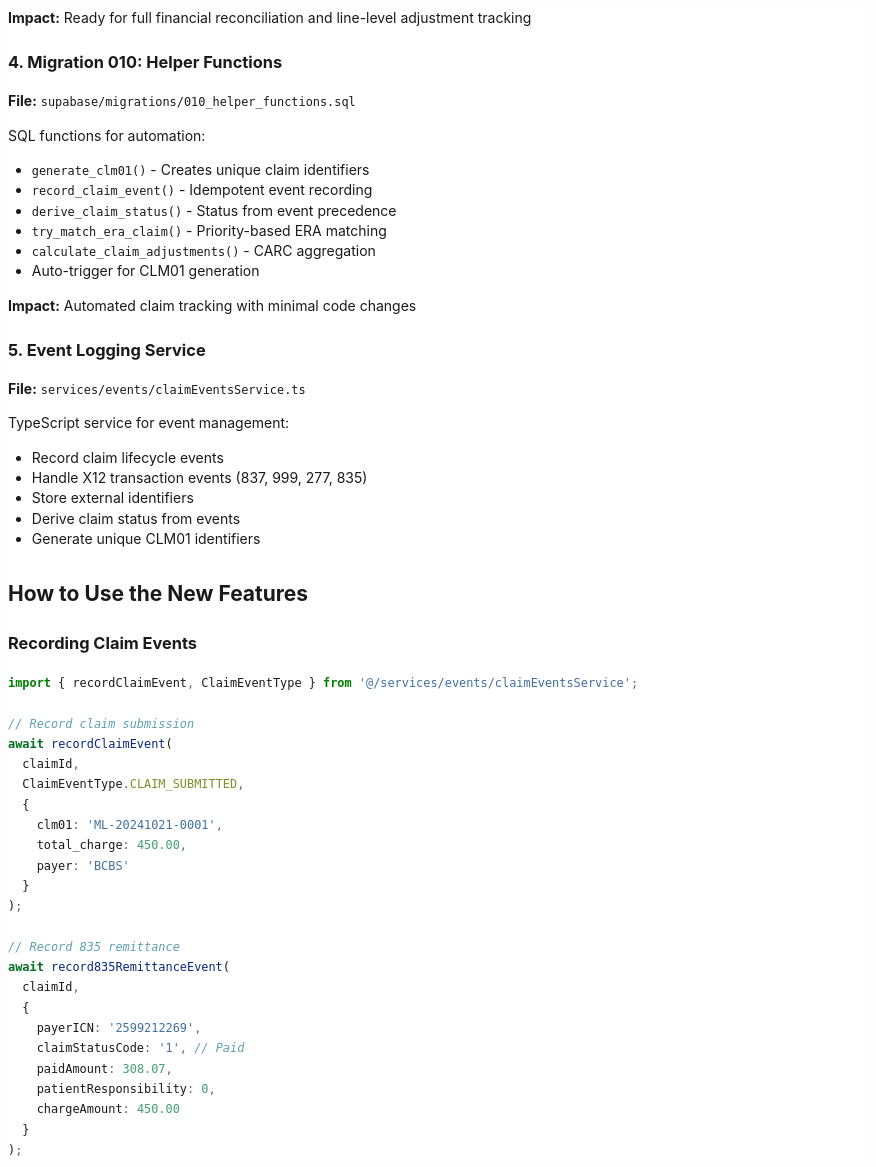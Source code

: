 **Impact:** Ready for full financial reconciliation and line-level adjustment tracking

### 4. Migration 010: Helper Functions

**File:** `supabase/migrations/010_helper_functions.sql`

SQL functions for automation:
- `generate_clm01()` - Creates unique claim identifiers
- `record_claim_event()` - Idempotent event recording
- `derive_claim_status()` - Status from event precedence
- `try_match_era_claim()` - Priority-based ERA matching
- `calculate_claim_adjustments()` - CARC aggregation
- Auto-trigger for CLM01 generation

**Impact:** Automated claim tracking with minimal code changes

### 5. Event Logging Service

**File:** `services/events/claimEventsService.ts`

TypeScript service for event management:
- Record claim lifecycle events
- Handle X12 transaction events (837, 999, 277, 835)
- Store external identifiers
- Derive claim status from events
- Generate unique CLM01 identifiers

## How to Use the New Features

### Recording Claim Events

```typescript
import { recordClaimEvent, ClaimEventType } from '@/services/events/claimEventsService';

// Record claim submission
await recordClaimEvent(
  claimId,
  ClaimEventType.CLAIM_SUBMITTED,
  {
    clm01: 'ML-20241021-0001',
    total_charge: 450.00,
    payer: 'BCBS'
  }
);

// Record 835 remittance
await record835RemittanceEvent(
  claimId,
  {
    payerICN: '2599212269',
    claimStatusCode: '1', // Paid
    paidAmount: 308.07,
    patientResponsibility: 0,
    chargeAmount: 450.00
  }
);
```
